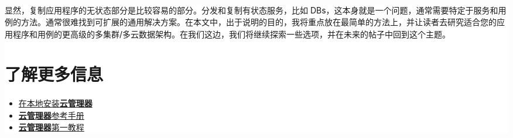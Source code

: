 显然，复制应用程序的无状态部分是比较容易的部分。分发和复制有状态服务，比如 DBs，这本身就是一个问题，通常需要特定于服务和用例的方法。通常很难找到可扩展的通用解决方案。在本文中，出于说明的目的，我将重点放在最简单的方法上，并让读者去研究适合您的应用程序和用例的更高级的多集群/多云数据架构。在我们这边，我们将继续探索一些选项，并在未来的帖子中回到这个主题。

# 了解更多信息

*   [在本地安装**云管理器**](https://cms.einnovator.org/publication/cloud-manager-reference-manual/_/install.md)
*   [**云管理器**参考手册](https://cms.einnovator.org/publication/cloud-manager-reference-manual)
*   [**云管理器**第一教程](https://cms.einnovator.or/document/cloud-manager-tutorial)